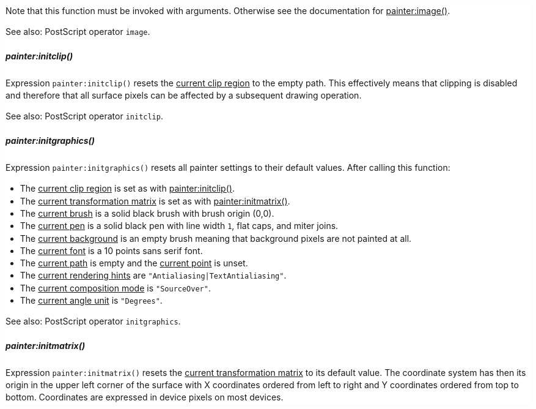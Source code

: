 Note that this function must be invoked with arguments.
Otherwise see the documentation for [painter:image()](#paintergrab).

See also: PostScript operator `image`.


<a name="painterinitclip"></a>
##### painter:initclip() #####
<a name="qtluapainter.initclip"></a>

Expression `painter:initclip()` resets the
[current clip region](#qtluapainterclippath)
to the empty path. This effectively means
that clipping is disabled and therefore
that all surface pixels can be affected
by a subsequent drawing operation.


See also: PostScript operator `initclip`.


<a name="painterinitgraphics"></a>
##### painter:initgraphics() #####
<a name="qtluapainter.initgraphics"></a>

Expression `painter:initgraphics()` resets
all painter settings to their default values.
After calling this function:

  * The [current clip region](#qtluapainterclippath) is set as with [painter:initclip()](#painterinitclip).
  * The [current transformation matrix](#qtluapaintermatrix) is set as with [painter:initmatrix()](#painterinitmatrix).
  * The [current brush](#qtluapainterbrush) is a solid black brush with brush origin (0,0).
  * The [current pen](#qtluapainterpen) is a solid black pen with line width `1`, flat caps, and miter joins.
  * The [current background](#qtluapainterbackground) is an empty brush meaning that background pixels are not painted at all.
  * The [current font](#qtluapainterfont) is a 10 points sans serif font.
  * The [current path](#qtluapainterpath) is empty and the [current point](#qtluapainterpoint) is unset.
  * The [current rendering hints](#qtluapainterrenderhints) are `"Antialiasing|TextAntialiasing"`.
  * The [current composition mode](#qtluapaintercompositionmode) is `"SourceOver"`.
  * The [current angle unit](#qtluapainterangleunit) is `"Degrees"`.

See also: PostScript operator `initgraphics`.


<a name="painterinitmatrix"></a>
##### painter:initmatrix() #####
<a name="qtluapainter.initmatrix"></a>

Expression `painter:initmatrix()` resets the
[current transformation matrix](#qtluapaintermatrix)
to its default value.
The coordinate system has then its origin
in the upper left corner of the surface
with X coordinates ordered from left to right
and Y coordinates ordered from top to bottom.
Coordinates are expressed in device pixels
on most devices.
